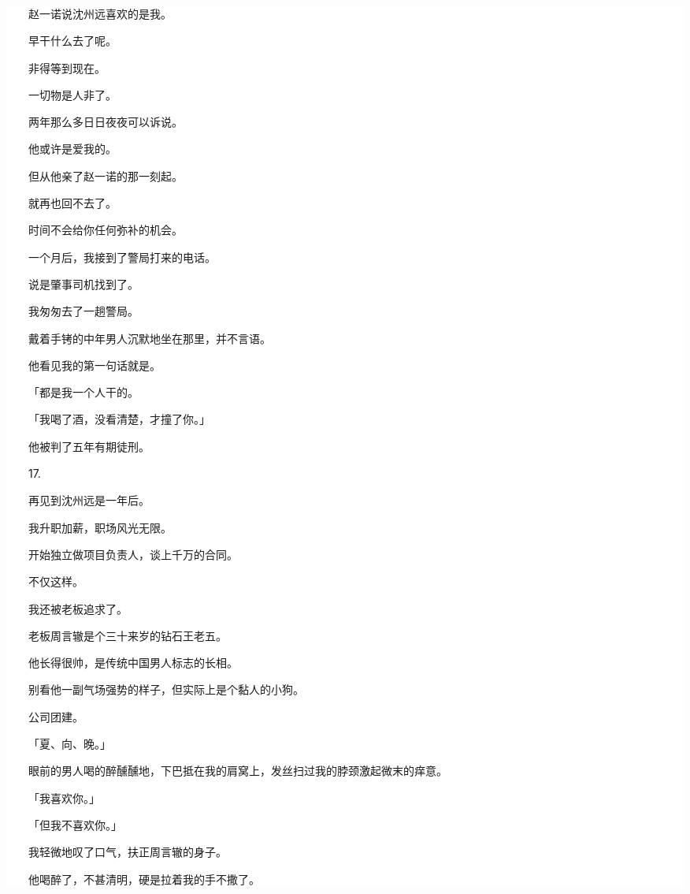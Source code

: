 &emsp;&emsp;赵一诺说沈州远喜欢的是我。  
  
&emsp;&emsp;早干什么去了呢。  
  
&emsp;&emsp;非得等到现在。  
  
&emsp;&emsp;一切物是人非了。  
  
&emsp;&emsp;两年那么多日日夜夜可以诉说。  
  
&emsp;&emsp;他或许是爱我的。  
  
&emsp;&emsp;但从他亲了赵一诺的那一刻起。  
  
&emsp;&emsp;就再也回不去了。  
  
&emsp;&emsp;时间不会给你任何弥补的机会。  
  
&emsp;&emsp;一个月后，我接到了警局打来的电话。  
  
&emsp;&emsp;说是肇事司机找到了。  
  
&emsp;&emsp;我匆匆去了一趟警局。  
  
&emsp;&emsp;戴着手铐的中年男人沉默地坐在那里，并不言语。  
  
&emsp;&emsp;他看见我的第一句话就是。  
  
&emsp;&emsp;「都是我一个人干的。  
  
&emsp;&emsp;「我喝了酒，没看清楚，才撞了你。」  
  
&emsp;&emsp;他被判了五年有期徒刑。  
  
&emsp;&emsp;17.  
  
&emsp;&emsp;再见到沈州远是一年后。  
  
&emsp;&emsp;我升职加薪，职场风光无限。  
  
&emsp;&emsp;开始独立做项目负责人，谈上千万的合同。  
  
&emsp;&emsp;不仅这样。  
  
&emsp;&emsp;我还被老板追求了。  
  
&emsp;&emsp;老板周言辙是个三十来岁的钻石王老五。  
  
&emsp;&emsp;他长得很帅，是传统中国男人标志的长相。  
  
&emsp;&emsp;别看他一副气场强势的样子，但实际上是个黏人的小狗。  
  
&emsp;&emsp;公司团建。  
  
&emsp;&emsp;「夏、向、晚。」  
  
&emsp;&emsp;眼前的男人喝的醉醺醺地，下巴抵在我的肩窝上，发丝扫过我的脖颈激起微末的痒意。  
  
&emsp;&emsp;「我喜欢你。」  
  
&emsp;&emsp;「但我不喜欢你。」  
  
&emsp;&emsp;我轻微地叹了口气，扶正周言辙的身子。  
  
&emsp;&emsp;他喝醉了，不甚清明，硬是拉着我的手不撒了。  
  